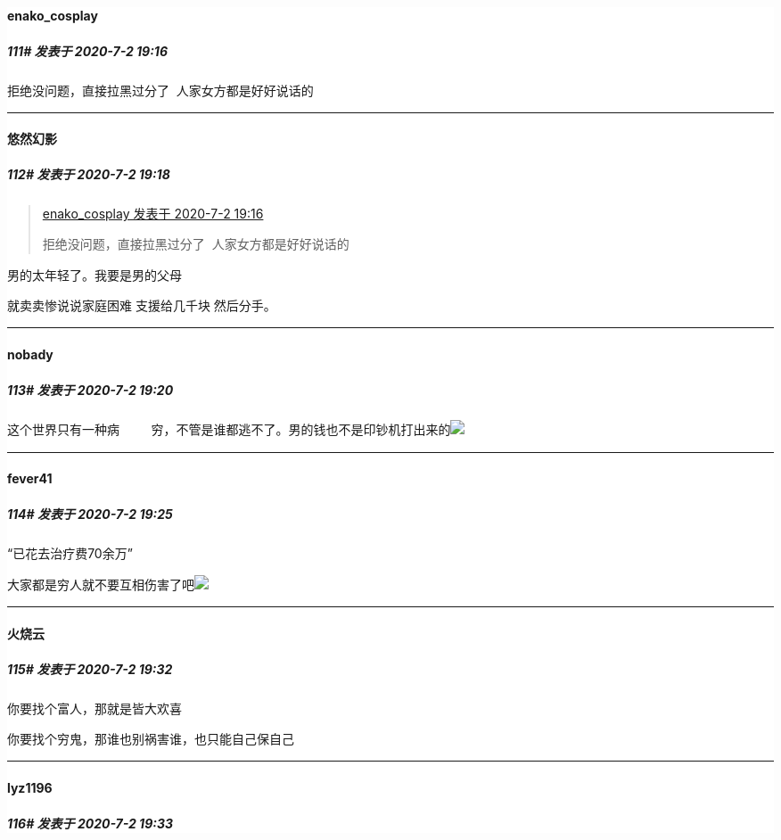 ####  enako_cosplay  
##### 111#       发表于 2020-7-2 19:16


拒绝没问题，直接拉黑过分了  人家女方都是好好说话的


-----

####  悠然幻影  
##### 112#       发表于 2020-7-2 19:18


<blockquote><a href="httphttps://bbs.saraba1st.com/2b/forum.php?mod=redirect&amp;goto=findpost&amp;pid=48039833&amp;ptid=1945380" target="_blank">enako_cosplay 发表于 2020-7-2 19:16</a>

拒绝没问题，直接拉黑过分了  人家女方都是好好说话的</blockquote>
男的太年轻了。我要是男的父母


就卖卖惨说说家庭困难 支援给几千块 然后分手。


-----

####  nobady  
##### 113#       发表于 2020-7-2 19:20


这个世界只有一种病         穷，不管是谁都逃不了。男的钱也不是印钞机打出来的<img src="https://static.saraba1st.com/image/smiley/face2017/135.png" referrerpolicy="no-referrer">


-----

####  fever41  
##### 114#       发表于 2020-7-2 19:25


“已花去治疗费70余万”

大家都是穷人就不要互相伤害了吧<img src="https://static.saraba1st.com/image/smiley/face2017/001.png" referrerpolicy="no-referrer">


-----

####  火烧云  
##### 115#       发表于 2020-7-2 19:32


你要找个富人，那就是皆大欢喜

你要找个穷鬼，那谁也别祸害谁，也只能自己保自己


-----

####  lyz1196  
##### 116#       发表于 2020-7-2 19:33
